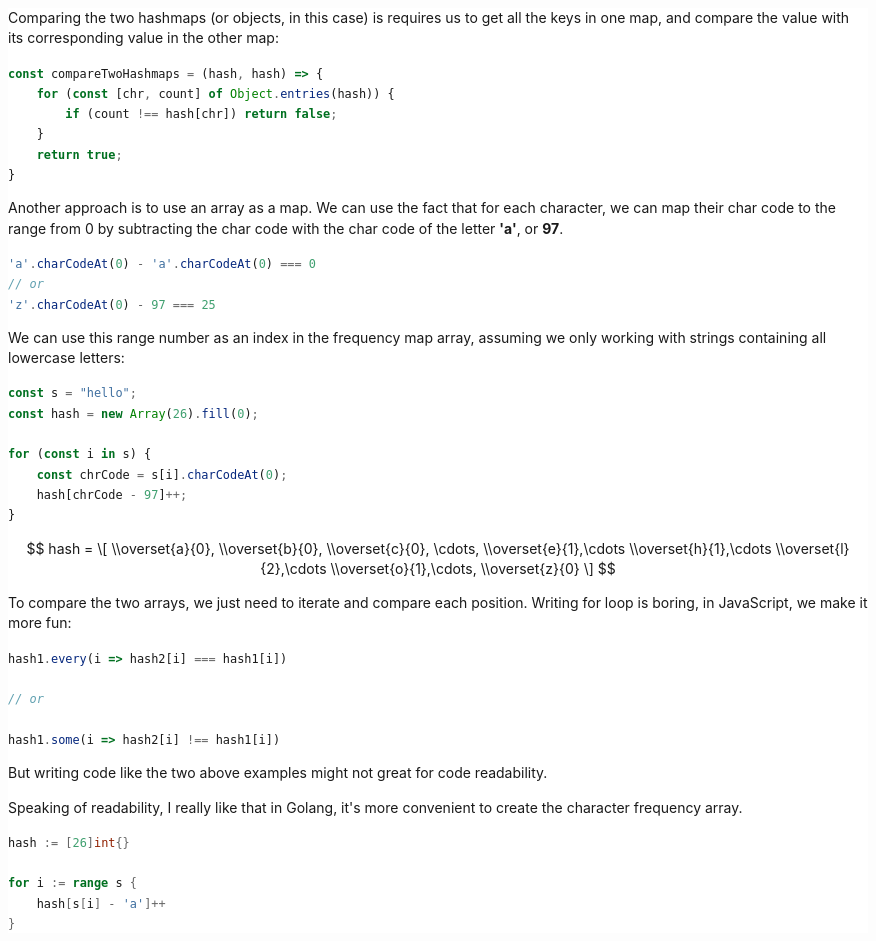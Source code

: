 Comparing the two hashmaps (or objects, in this case) is requires us to get all the keys in one map, and compare the value with its corresponding value in the other map:

```javascript
const compareTwoHashmaps = (hash, hash) => {
    for (const [chr, count] of Object.entries(hash)) {
        if (count !== hash[chr]) return false;
    }
    return true;
}
```

Another approach is to use an array as a map. We can use the fact that for each character, we can map their char code to the range from 0 by subtracting the char code with the char code of the letter **'a'**, or **97**.

```javascript
'a'.charCodeAt(0) - 'a'.charCodeAt(0) === 0
// or
'z'.charCodeAt(0) - 97 === 25
```

We can use this range number as an index in the frequency map array, assuming we only working with strings containing all lowercase letters:

```javascript
const s = "hello";
const hash = new Array(26).fill(0);

for (const i in s) {
    const chrCode = s[i].charCodeAt(0);
    hash[chrCode - 97]++;
}
```

$$
hash = \[ \\overset{a}{0}, \\overset{b}{0}, \\overset{c}{0}, \cdots, \\overset{e}{1},\cdots \\overset{h}{1},\cdots \\overset{l}{2},\cdots \\overset{o}{1},\cdots, \\overset{z}{0} \]
$$

To compare the two arrays, we just need to iterate and compare each position. Writing for loop is boring, in JavaScript, we make it more fun:

```javascript
hash1.every(i => hash2[i] === hash1[i])

// or

hash1.some(i => hash2[i] !== hash1[i])
```

But writing code like the two above examples might not great for code readability.

Speaking of readability, I really like that in Golang, it's more convenient to create the character frequency array.

```go
hash := [26]int{}

for i := range s {
    hash[s[i] - 'a']++
}
```
